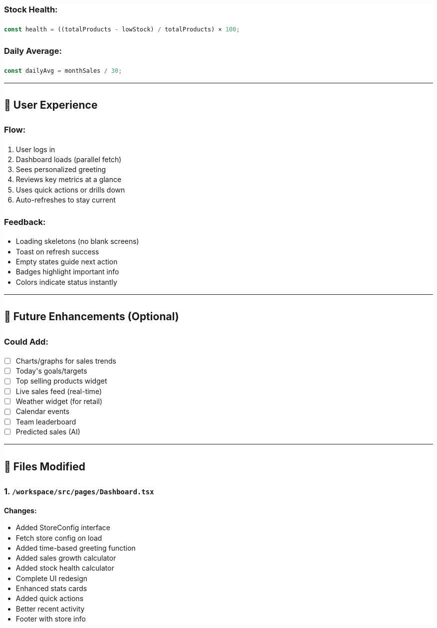 ### Stock Health:
```typescript
const health = ((totalProducts - lowStock) / totalProducts) × 100;
```

### Daily Average:
```typescript
const dailyAvg = monthSales / 30;
```

---

## 🎯 User Experience

### Flow:
1. User logs in
2. Dashboard loads (parallel fetch)
3. Sees personalized greeting
4. Reviews key metrics at a glance
5. Uses quick actions or drills down
6. Auto-refreshes to stay current

### Feedback:
- Loading skeletons (no blank screens)
- Toast on refresh success
- Empty states guide next action
- Badges highlight important info
- Colors indicate status instantly

---

## 🔮 Future Enhancements (Optional)

### Could Add:
- [ ] Charts/graphs for sales trends
- [ ] Today's goals/targets
- [ ] Top selling products widget
- [ ] Live sales feed (real-time)
- [ ] Weather widget (for retail)
- [ ] Calendar events
- [ ] Team leaderboard
- [ ] Predicted sales (AI)

---

## 📝 Files Modified

### 1. `/workspace/src/pages/Dashboard.tsx`
**Changes:**
- Added StoreConfig interface
- Fetch store config on load
- Added time-based greeting function
- Added sales growth calculator
- Added stock health calculator
- Complete UI redesign
- Enhanced stats cards
- Added quick actions
- Better recent activity
- Footer with store info
